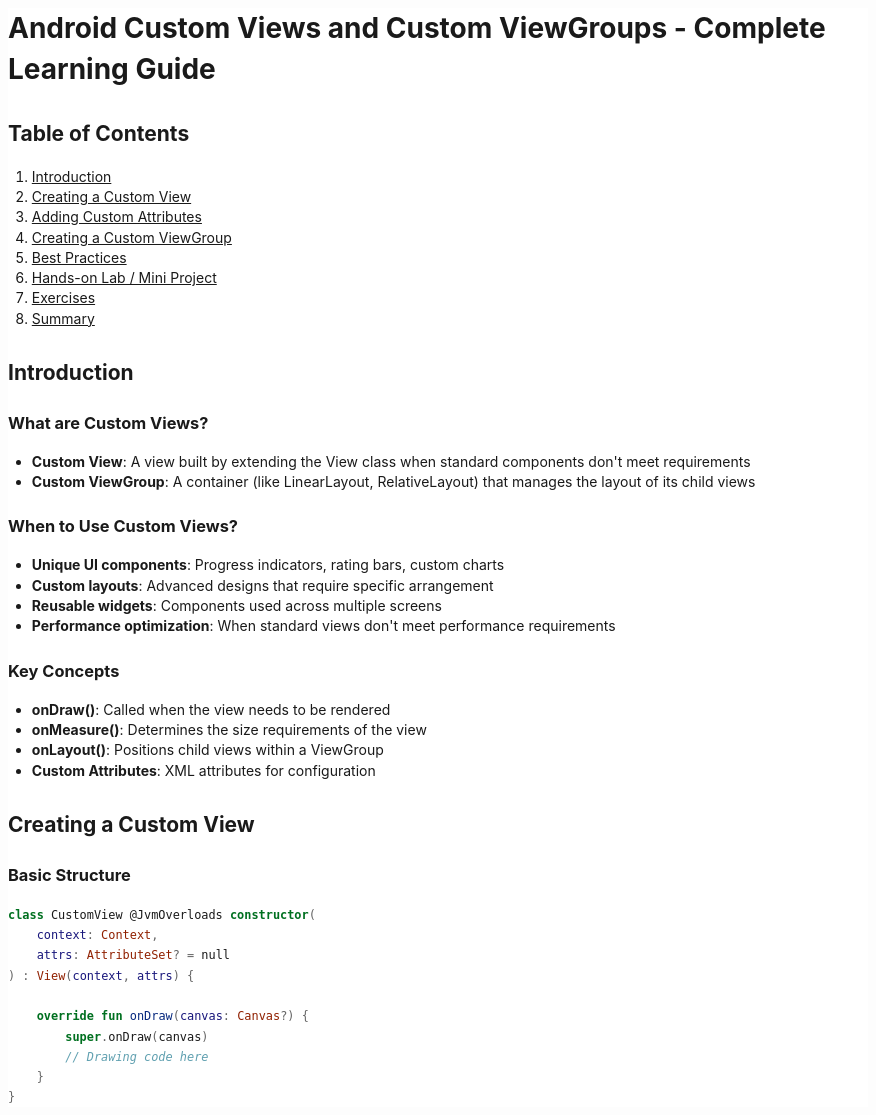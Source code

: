 # Android Custom Views and Custom ViewGroups - Complete Learning Guide

## Table of Contents
1. [Introduction](#introduction)
2. [Creating a Custom View](#creating-a-custom-view)
3. [Adding Custom Attributes](#adding-custom-attributes)
4. [Creating a Custom ViewGroup](#creating-a-custom-viewgroup)
5. [Best Practices](#best-practices)
6. [Hands-on Lab / Mini Project](#hands-on-lab--mini-project)
7. [Exercises](#exercises)
8. [Summary](#summary)

## Introduction

### What are Custom Views?
- **Custom View**: A view built by extending the View class when standard components don't meet requirements
- **Custom ViewGroup**: A container (like LinearLayout, RelativeLayout) that manages the layout of its child views

### When to Use Custom Views?
- **Unique UI components**: Progress indicators, rating bars, custom charts
- **Custom layouts**: Advanced designs that require specific arrangement
- **Reusable widgets**: Components used across multiple screens
- **Performance optimization**: When standard views don't meet performance requirements

### Key Concepts
- **onDraw()**: Called when the view needs to be rendered
- **onMeasure()**: Determines the size requirements of the view
- **onLayout()**: Positions child views within a ViewGroup
- **Custom Attributes**: XML attributes for configuration

## Creating a Custom View

### Basic Structure
```kotlin
class CustomView @JvmOverloads constructor(
    context: Context, 
    attrs: AttributeSet? = null
) : View(context, attrs) {
    
    override fun onDraw(canvas: Canvas?) {
        super.onDraw(canvas)
        // Drawing code here
    }
}
```
